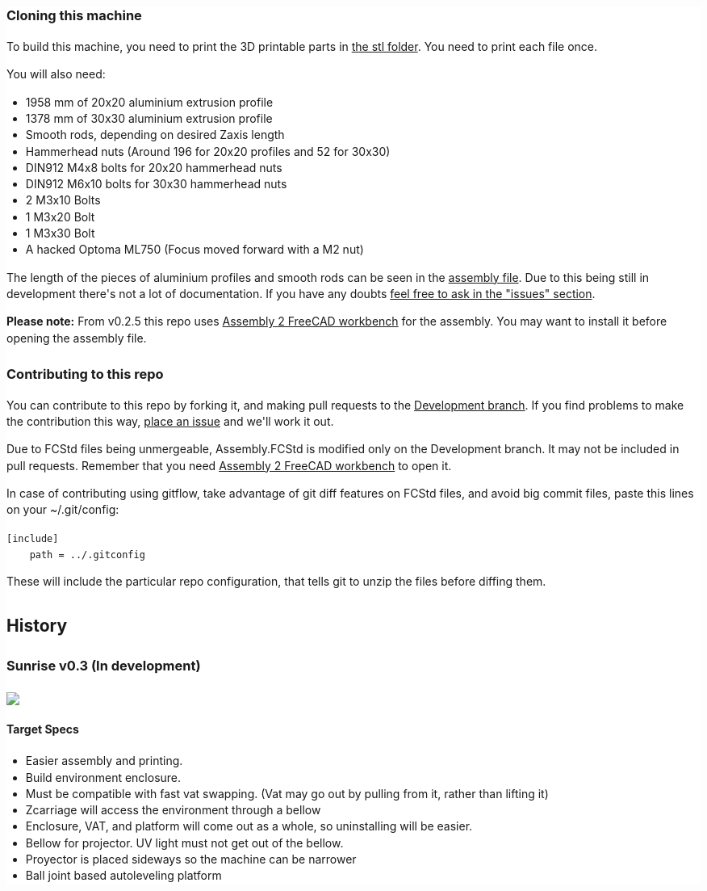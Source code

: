 ### Cloning this machine

To build this machine, you need to print the 3D printable parts in [the stl folder][stlfolder]. You need to print each file once.

You will also need:
* 1958 mm of 20x20 aluminium extrusion profile
* 1378 mm of 30x30 aluminium extrusion profile
* Smooth rods, depending on desired Zaxis length
* Hammerhead nuts (Around 196 for 20x20 profiles and 52 for 30x30)
* DIN912 M4x8 bolts for 20x20 hammerhead nuts
* DIN912 M6x10 bolts for 30x30 hammerhead nuts
* 2 M3x10 Bolts
* 1 M3x20 Bolt
* 1 M3x30 Bolt
* A hacked Optoma ML750 (Focus moved forward with a M2 nut)

The length of the pieces of aluminium profiles and smooth rods can be seen in the [assembly file][Assembly]. Due to this being still in development there's not a lot of documentation. If you have any doubts [feel free to ask in the "issues" section][issue].

**Please note:** From v0.2.5 this repo uses [Assembly 2 FreeCAD workbench][Assembly2] for the assembly. You may want to install it before opening the assembly file.

### Contributing to this repo

You can contribute to this repo by forking it, and making pull requests to the [Development branch][Develop]. If you find problems to make the contribution this way, [place an issue][issue] and we'll work it out.

Due to FCStd files being unmergeable, Assembly.FCStd is modified only on the Development branch. It may not be included in pull requests. Remember that you need [Assembly 2 FreeCAD workbench][Assembly2] to open it.

In case of contributing using gitflow, take advantage of git diff features on FCStd files, and avoid big commit files, paste this lines on your ~/.git/config:
```
[include]
    path = ../.gitconfig
```
These will include the particular repo configuration, that tells git to unzip the files before diffing them.


## History


### Sunrise v0.3 (In development)

<img src="./doc/README/SunriseDev.png" width="200" align="center">

#### Target Specs

* Easier assembly and printing.
* Build environment enclosure.
 * Must be compatible with fast vat swapping. (Vat may go out by pulling from it, rather than lifting it)
 * Zcarriage will access the environment through a bellow
 * Enclosure, VAT, and platform will come out as a whole, so uninstalling will be easier.
* Bellow for projector. UV light must not get out of the bellow.
* Proyector is placed sideways so the machine can be narrower
* Ball joint based autoleveling platform


[GRBL-link]: https://github.com/grbl/grbl
[Sunrise-fw]: https://github.com/bqlabs/Sunrise-fw
[Sunrise-v0.1]: https://github.com/bqlabs/Sunrise/releases/tag/0.1
[Sunrise-v0.2]: https://github.com/bqlabs/Sunrise/releases/tag/0.2
[slicer]: http://slic3r.org/
[bq]: https://bq.com
[alranel]: https://twitter.com/alranel
[CW]: http://www.envisionlabs.net/
[Marlink]: http://reprap.org/wiki/Marlin
[RAMPS-link]: http://reprap.org/wiki/RAMPS_1.4
[AM-link]: https://www.arduino.cc/en/Main/arduinoBoardMega
[AU-link]: https://www.arduino.cc/en/Main/arduinoBoardUno
[CNCS-link]: http://blog.protoneer.co.nz/arduino-cnc-shield/
[Optoma-link]: http://www.optomausa.com/projectordetails.aspx?PTypeDB=Business&PC=ML750
[BYOSLA]: http://www.buildyourownsla.com
[Erai]: http://reprap.org/wiki/Eraikizpi
[Resincat]: http://reprap.org/wiki/ResinCat_3D/es
[PTS]: http://reprap.org/wiki/ResinCat_3D_PTS
[b9c]: http://www.b9c.com/
[plates]: ./stl/plates
[Assembly]: ./DynamicAssembly.FCStd
[stlfolder]: ./stl
[issue]: https://github.com/bqlabs/Sunrise/issues/new
[Develop]: https://github.com/bqlabs/Sunrise/tree/Development
[Assembly2]: https://github.com/hamish2014/FreeCAD_assembly2